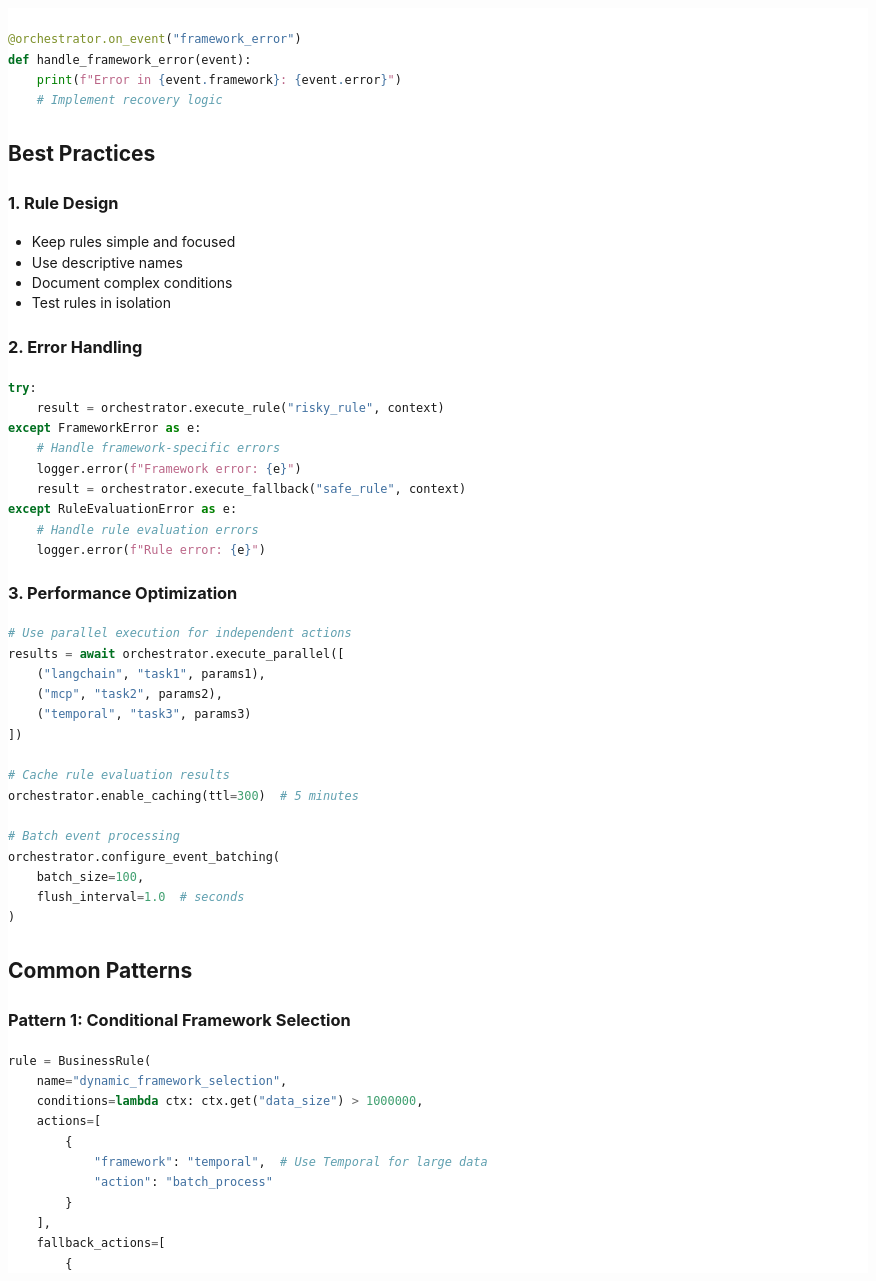 ```python

@orchestrator.on_event("framework_error")
def handle_framework_error(event):
    print(f"Error in {event.framework}: {event.error}")
    # Implement recovery logic
```

## Best Practices

### 1. Rule Design
- Keep rules simple and focused
- Use descriptive names
- Document complex conditions
- Test rules in isolation

### 2. Error Handling
```python
try:
    result = orchestrator.execute_rule("risky_rule", context)
except FrameworkError as e:
    # Handle framework-specific errors
    logger.error(f"Framework error: {e}")
    result = orchestrator.execute_fallback("safe_rule", context)
except RuleEvaluationError as e:
    # Handle rule evaluation errors
    logger.error(f"Rule error: {e}")
```

### 3. Performance Optimization
```python
# Use parallel execution for independent actions
results = await orchestrator.execute_parallel([
    ("langchain", "task1", params1),
    ("mcp", "task2", params2),
    ("temporal", "task3", params3)
])

# Cache rule evaluation results
orchestrator.enable_caching(ttl=300)  # 5 minutes

# Batch event processing
orchestrator.configure_event_batching(
    batch_size=100,
    flush_interval=1.0  # seconds
)
```

## Common Patterns

### Pattern 1: Conditional Framework Selection
```python
rule = BusinessRule(
    name="dynamic_framework_selection",
    conditions=lambda ctx: ctx.get("data_size") > 1000000,
    actions=[
        {
            "framework": "temporal",  # Use Temporal for large data
            "action": "batch_process"
        }
    ],
    fallback_actions=[
        {
```